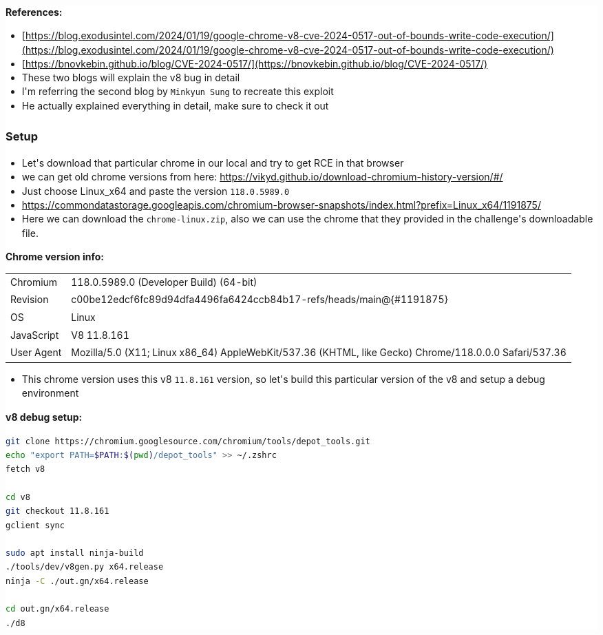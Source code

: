 **References:**

- [https://blog.exodusintel.com/2024/01/19/google-chrome-v8-cve-2024-0517-out-of-bounds-write-code-execution/](https://blog.exodusintel.com/2024/01/19/google-chrome-v8-cve-2024-0517-out-of-bounds-write-code-execution/)
- [https://bnovkebin.github.io/blog/CVE-2024-0517/](https://bnovkebin.github.io/blog/CVE-2024-0517/)
- These two blogs will explain the v8 bug in detail
- I'm referring the second blog by `Minkyun Sung` to recreate this exploit
- He actually explained everything in detail, make sure to check it out


### Setup


- Let's download that particular chrome in our local and try to get RCE in that browser
- we can get old chrome versions from here: https://vikyd.github.io/download-chromium-history-version/#/
- Just choose Linux_x64 and paste the version `118.0.5989.0`
- https://commondatastorage.googleapis.com/chromium-browser-snapshots/index.html?prefix=Linux_x64/1191875/
- Here we can download the `chrome-linux.zip`, also we can use the chrome that they provided in the challenge's downloadable file.

**Chrome version info:**

|            |                                                                                                       |
| ---------- | ----------------------------------------------------------------------------------------------------- |
| Chromium   | 118.0.5989.0 (Developer Build) (64-bit)                                                               |
| Revision   | c00be12edcf6fc89d94dfa4496fa6424ccb84b17-refs/heads/main@{#1191875}                                   |
| OS         | Linux                                                                                                 |
| JavaScript | V8 11.8.161                                                                                           |
| User Agent | Mozilla/5.0 (X11; Linux x86_64) AppleWebKit/537.36 (KHTML, like Gecko) Chrome/118.0.0.0 Safari/537.36 |

- This chrome version uses this v8 `11.8.161` version, so let's build this particular version of the v8 and setup a debug environment

**v8 debug setup:**

```bash
git clone https://chromium.googlesource.com/chromium/tools/depot_tools.git
echo "export PATH=$PATH:$(pwd)/depot_tools" >> ~/.zshrc
fetch v8

cd v8
git checkout 11.8.161
gclient sync

sudo apt install ninja-build
./tools/dev/v8gen.py x64.release
ninja -C ./out.gn/x64.release

cd out.gn/x64.release
./d8
```

